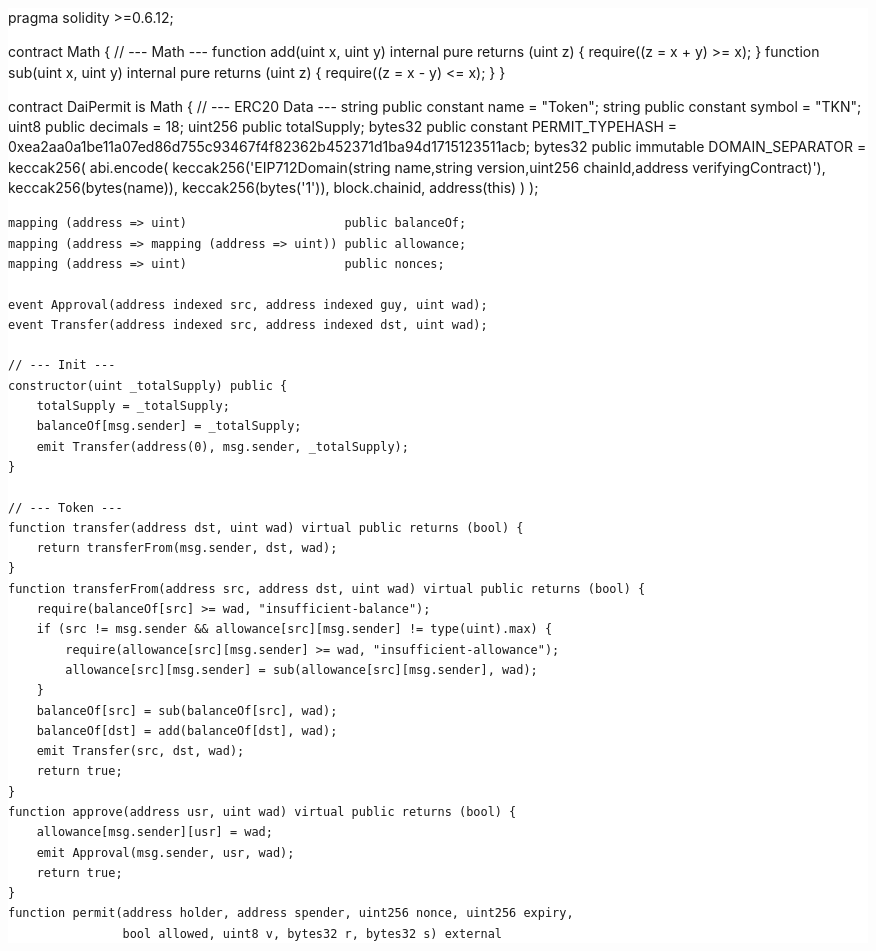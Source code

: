 pragma solidity >=0.6.12;

contract Math {
    // --- Math ---
    function add(uint x, uint y) internal pure returns (uint z) {
        require((z = x + y) >= x);
    }
    function sub(uint x, uint y) internal pure returns (uint z) {
        require((z = x - y) <= x);
    }
}

contract DaiPermit is Math {
    // --- ERC20 Data ---
    string  public constant name = "Token";
    string  public constant symbol = "TKN";
    uint8   public decimals = 18;
    uint256 public totalSupply;
	bytes32 public constant PERMIT_TYPEHASH = 0xea2aa0a1be11a07ed86d755c93467f4f82362b452371d1ba94d1715123511acb;
	bytes32 public immutable DOMAIN_SEPARATOR = keccak256(
        abi.encode(
            keccak256('EIP712Domain(string name,string version,uint256 chainId,address verifyingContract)'),
            keccak256(bytes(name)),
            keccak256(bytes('1')),
            block.chainid,
            address(this)
        )
    );

    mapping (address => uint)                      public balanceOf;
    mapping (address => mapping (address => uint)) public allowance;
    mapping (address => uint)                      public nonces;

    event Approval(address indexed src, address indexed guy, uint wad);
    event Transfer(address indexed src, address indexed dst, uint wad);

    // --- Init ---
    constructor(uint _totalSupply) public {
        totalSupply = _totalSupply;
        balanceOf[msg.sender] = _totalSupply;
        emit Transfer(address(0), msg.sender, _totalSupply);
    }

    // --- Token ---
    function transfer(address dst, uint wad) virtual public returns (bool) {
        return transferFrom(msg.sender, dst, wad);
    }
    function transferFrom(address src, address dst, uint wad) virtual public returns (bool) {
        require(balanceOf[src] >= wad, "insufficient-balance");
        if (src != msg.sender && allowance[src][msg.sender] != type(uint).max) {
            require(allowance[src][msg.sender] >= wad, "insufficient-allowance");
            allowance[src][msg.sender] = sub(allowance[src][msg.sender], wad);
        }
        balanceOf[src] = sub(balanceOf[src], wad);
        balanceOf[dst] = add(balanceOf[dst], wad);
        emit Transfer(src, dst, wad);
        return true;
    }
    function approve(address usr, uint wad) virtual public returns (bool) {
        allowance[msg.sender][usr] = wad;
        emit Approval(msg.sender, usr, wad);
        return true;
    }
	function permit(address holder, address spender, uint256 nonce, uint256 expiry,
                    bool allowed, uint8 v, bytes32 r, bytes32 s) external